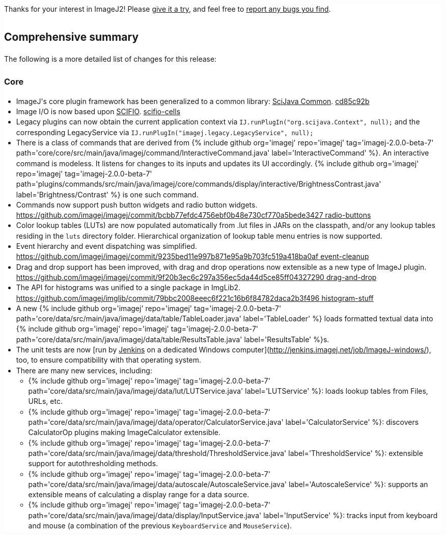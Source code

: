 Thanks for your interest in ImageJ2! Please [give it a try](ImageJ2_development_releases), and feel free to [report any bugs you find](/help/report-a-bug).

##   

## Comprehensive summary

The following is a more detailed list of changes for this release:

### Core

-   ImageJ's core plugin framework has been generalized to a common library: [SciJava Common](/libs/scijava-common). [cd85c92b](https://github.com/imagej/imagej/commit/cd85c92bf4b96ddfe535265c1881768395ddc2d8)
-   Image I/O is now based upon [SCIFIO](/software/scifio). [scifio-cells](https://github.com/imagej/imagej/commit/f128f7373ad49717e905d2895052533264f2d820)
-   Legacy plugins can now obtain the current application context via `IJ.runPlugIn("org.scijava.Context", null);` and the corresponding LegacyService via `IJ.runPlugIn("imagej.legacy.LegacyService", null);`
-   There is a class of commands that are derived from {% include github org='imagej' repo='imagej' tag='imagej-2.0.0-beta-7' path='core/core/src/main/java/imagej/command/InteractiveCommand.java' label='InteractiveCommand' %}. An interactive command is modeless. It listens for changes to its inputs and updates its UI accordingly. {% include github org='imagej' repo='imagej' tag='imagej-2.0.0-beta-7' path='plugins/commands/src/main/java/imagej/core/commands/display/interactive/BrightnessContrast.java' label='Brightness/Contrast' %} is one such command.
-   Commands now support push button widgets and radio button widgets. [https://github.com/imagej/imagej/commit/bcbb77efdc4756ebf0b48e730cf770a5bede3427 radio-buttons](https://github.com/imagej/imagej/commit/bcbb77efdc4756ebf0b48e730cf770a5bede3427_radio-buttons)
-   Color lookup tables (LUTs) are now populated automatically from .lut files in JARs on the classpath, and/or any lookup tables residing in the `luts` directory folder. Hierarchical organization of lookup table menu entries is now supported.
-   Event hierarchy and event dispatching was simplified. [https://github.com/imagej/imagej/commit/9235bed11e997b871e95a9b703fc519a418ba0af event-cleanup](https://github.com/imagej/imagej/commit/9235bed11e997b871e95a9b703fc519a418ba0af_event-cleanup)
-   Drag and drop support has been improved, with drag and drop operations now extensible as a new type of ImageJ plugin. [https://github.com/imagej/imagej/commit/9f20b3ec6c297a356ec5da44d5ce85ff04327290 drag-and-drop](https://github.com/imagej/imagej/commit/9f20b3ec6c297a356ec5da44d5ce85ff04327290_drag-and-drop)
-   The API for histograms was unified to a single package in ImgLib2. [https://github.com/imagej/imglib/commit/79bbc2008eeec6f221c16b6f84782daca2b3f496 histogram-stuff](https://github.com/imagej/imglib/commit/79bbc2008eeec6f221c16b6f84782daca2b3f496_histogram-stuff)
-   A new {% include github org='imagej' repo='imagej' tag='imagej-2.0.0-beta-7' path='core/data/src/main/java/imagej/data/table/TableLoader.java' label='TableLoader' %} loads formatted textual data into {% include github org='imagej' repo='imagej' tag='imagej-2.0.0-beta-7' path='core/data/src/main/java/imagej/data/table/ResultsTable.java' label='ResultsTable' %}s.
-   The unit tests are now [run by [Jenkins](/develop/jenkins) on a dedicated Windows computer](http://jenkins.imagej.net/job/ImageJ-windows/), too, to ensure compatibility with that operating system.
-   There are many new services, including:
    -   {% include github org='imagej' repo='imagej' tag='imagej-2.0.0-beta-7' path='core/data/src/main/java/imagej/data/lut/LUTService.java' label='LUTService' %}: loads lookup tables from Files, URLs, etc.
    -   {% include github org='imagej' repo='imagej' tag='imagej-2.0.0-beta-7' path='core/data/src/main/java/imagej/data/operator/CalculatorService.java' label='CalculatorService' %}: discovers CalculatorOp plugins making ImageCalculator extensible.
    -   {% include github org='imagej' repo='imagej' tag='imagej-2.0.0-beta-7' path='core/data/src/main/java/imagej/data/threshold/ThresholdService.java' label='ThresholdService' %}: extensible support for autothresholding methods.
    -   {% include github org='imagej' repo='imagej' tag='imagej-2.0.0-beta-7' path='core/data/src/main/java/imagej/data/autoscale/AutoscaleService.java' label='AutoscaleService' %}: supports an extensible means of calculating a display range for a data source.
    -   {% include github org='imagej' repo='imagej' tag='imagej-2.0.0-beta-7' path='core/data/src/main/java/imagej/data/display/InputService.java' label='InputService' %}: tracks input from keyboard and mouse (a combination of the previous `KeyboardService` and `MouseService`).